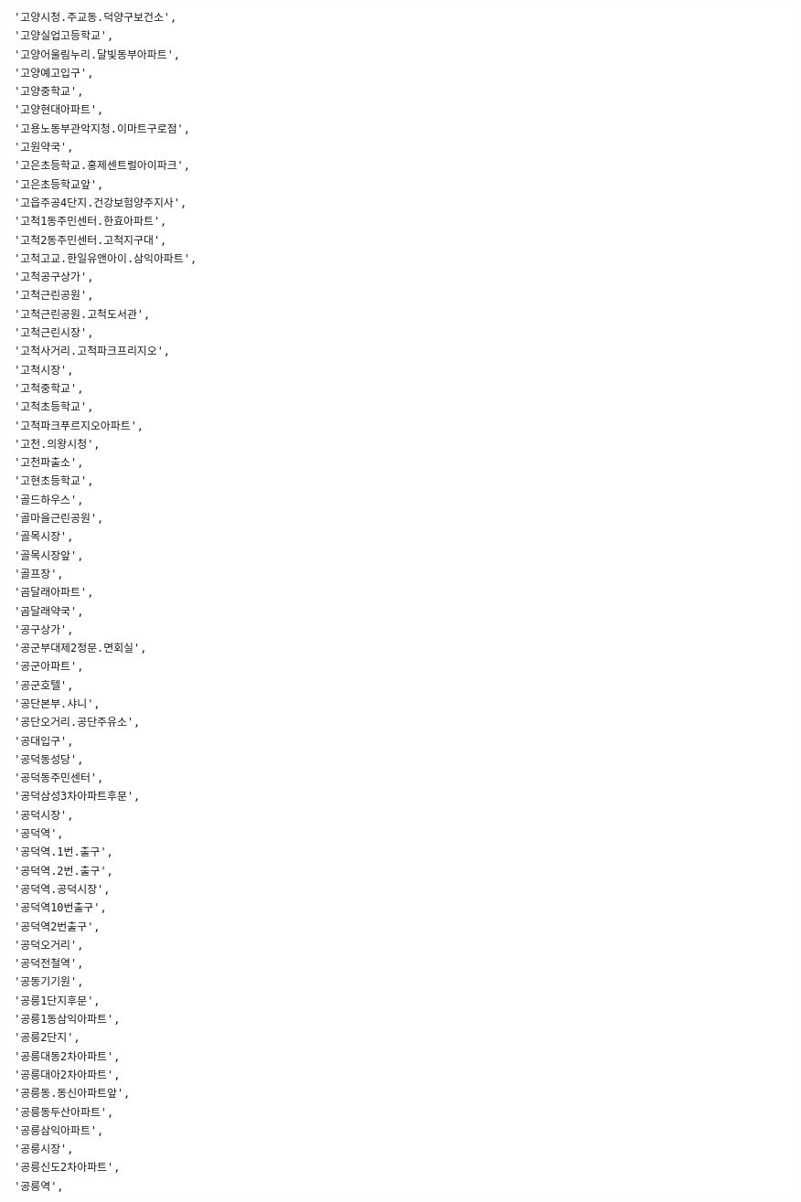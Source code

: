     '고양시청.주교동.덕양구보건소',
     '고양실업고등학교',
     '고양어울림누리.달빛동부아파트',
     '고양예고입구',
     '고양중학교',
     '고양현대아파트',
     '고용노동부관악지청.이마트구로점',
     '고원약국',
     '고은초등학교.홍제센트럴아이파크',
     '고은초등학교앞',
     '고읍주공4단지.건강보험양주지사',
     '고척1동주민센터.한효아파트',
     '고척2동주민센터.고척지구대',
     '고척고교.한일유앤아이.삼익아파트',
     '고척공구상가',
     '고척근린공원',
     '고척근린공원.고척도서관',
     '고척근린시장',
     '고척사거리.고척파크프리지오',
     '고척시장',
     '고척중학교',
     '고척초등학교',
     '고척파크푸르지오아파트',
     '고천.의왕시청',
     '고천파출소',
     '고현초등학교',
     '골드하우스',
     '골마을근린공원',
     '골목시장',
     '골목시장앞',
     '골프장',
     '곰달래아파트',
     '곰달래약국',
     '공구상가',
     '공군부대제2정문.면회실',
     '공군아파트',
     '공군호텔',
     '공단본부.샤니',
     '공단오거리.공단주유소',
     '공대입구',
     '공덕동성당',
     '공덕동주민센터',
     '공덕삼성3차아파트후문',
     '공덕시장',
     '공덕역',
     '공덕역.1번.출구',
     '공덕역.2번.출구',
     '공덕역.공덕시장',
     '공덕역10번출구',
     '공덕역2번출구',
     '공덕오거리',
     '공덕전철역',
     '공동기기원',
     '공릉1단지후문',
     '공릉1동삼익아파트',
     '공릉2단지',
     '공릉대동2차아파트',
     '공릉대아2차아파트',
     '공릉동.동신아파트앞',
     '공릉동두산아파트',
     '공릉삼익아파트',
     '공릉시장',
     '공릉신도2차아파트',
     '공릉역',